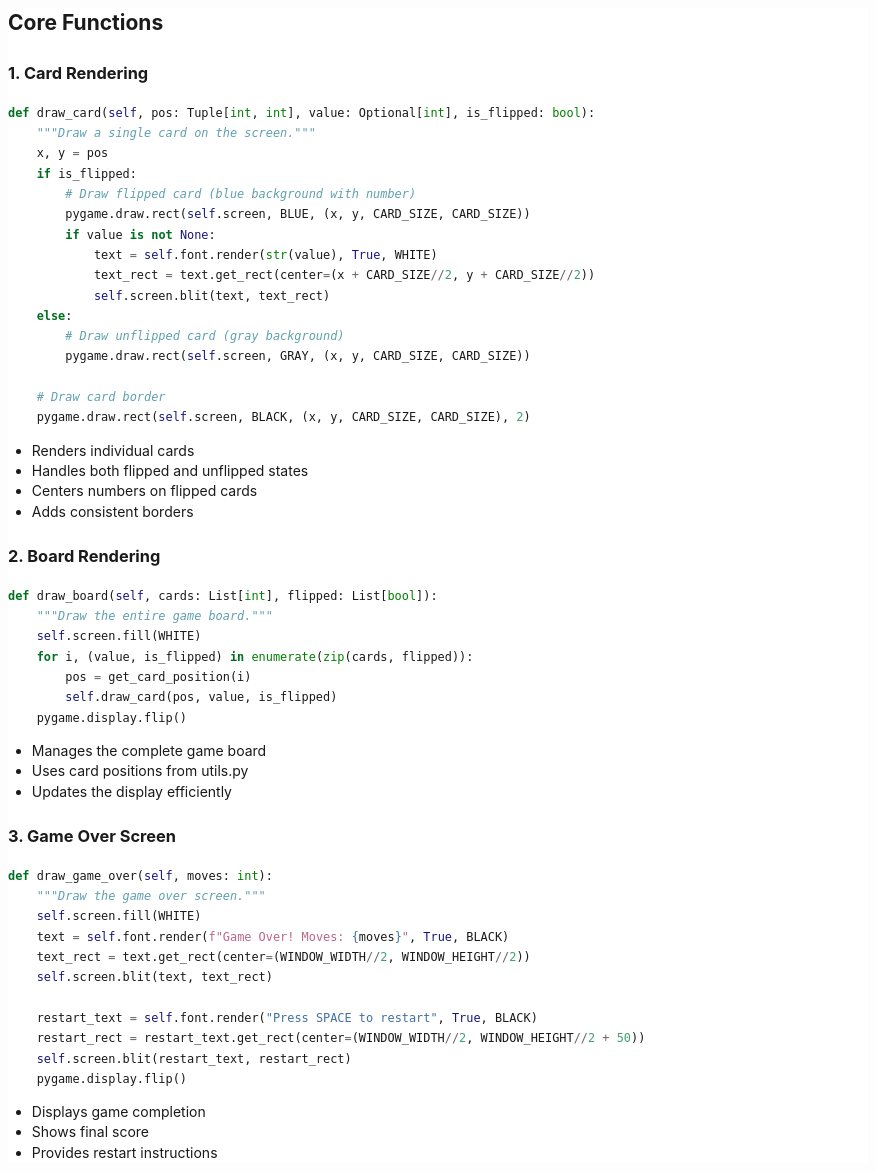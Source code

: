 ## Core Functions

### 1. Card Rendering
```python
def draw_card(self, pos: Tuple[int, int], value: Optional[int], is_flipped: bool):
    """Draw a single card on the screen."""
    x, y = pos
    if is_flipped:
        # Draw flipped card (blue background with number)
        pygame.draw.rect(self.screen, BLUE, (x, y, CARD_SIZE, CARD_SIZE))
        if value is not None:
            text = self.font.render(str(value), True, WHITE)
            text_rect = text.get_rect(center=(x + CARD_SIZE//2, y + CARD_SIZE//2))
            self.screen.blit(text, text_rect)
    else:
        # Draw unflipped card (gray background)
        pygame.draw.rect(self.screen, GRAY, (x, y, CARD_SIZE, CARD_SIZE))
    
    # Draw card border
    pygame.draw.rect(self.screen, BLACK, (x, y, CARD_SIZE, CARD_SIZE), 2)
```
- Renders individual cards
- Handles both flipped and unflipped states
- Centers numbers on flipped cards
- Adds consistent borders

### 2. Board Rendering
```python
def draw_board(self, cards: List[int], flipped: List[bool]):
    """Draw the entire game board."""
    self.screen.fill(WHITE)
    for i, (value, is_flipped) in enumerate(zip(cards, flipped)):
        pos = get_card_position(i)
        self.draw_card(pos, value, is_flipped)
    pygame.display.flip()
```
- Manages the complete game board
- Uses card positions from utils.py
- Updates the display efficiently

### 3. Game Over Screen
```python
def draw_game_over(self, moves: int):
    """Draw the game over screen."""
    self.screen.fill(WHITE)
    text = self.font.render(f"Game Over! Moves: {moves}", True, BLACK)
    text_rect = text.get_rect(center=(WINDOW_WIDTH//2, WINDOW_HEIGHT//2))
    self.screen.blit(text, text_rect)
    
    restart_text = self.font.render("Press SPACE to restart", True, BLACK)
    restart_rect = restart_text.get_rect(center=(WINDOW_WIDTH//2, WINDOW_HEIGHT//2 + 50))
    self.screen.blit(restart_text, restart_rect)
    pygame.display.flip()
```
- Displays game completion
- Shows final score
- Provides restart instructions
